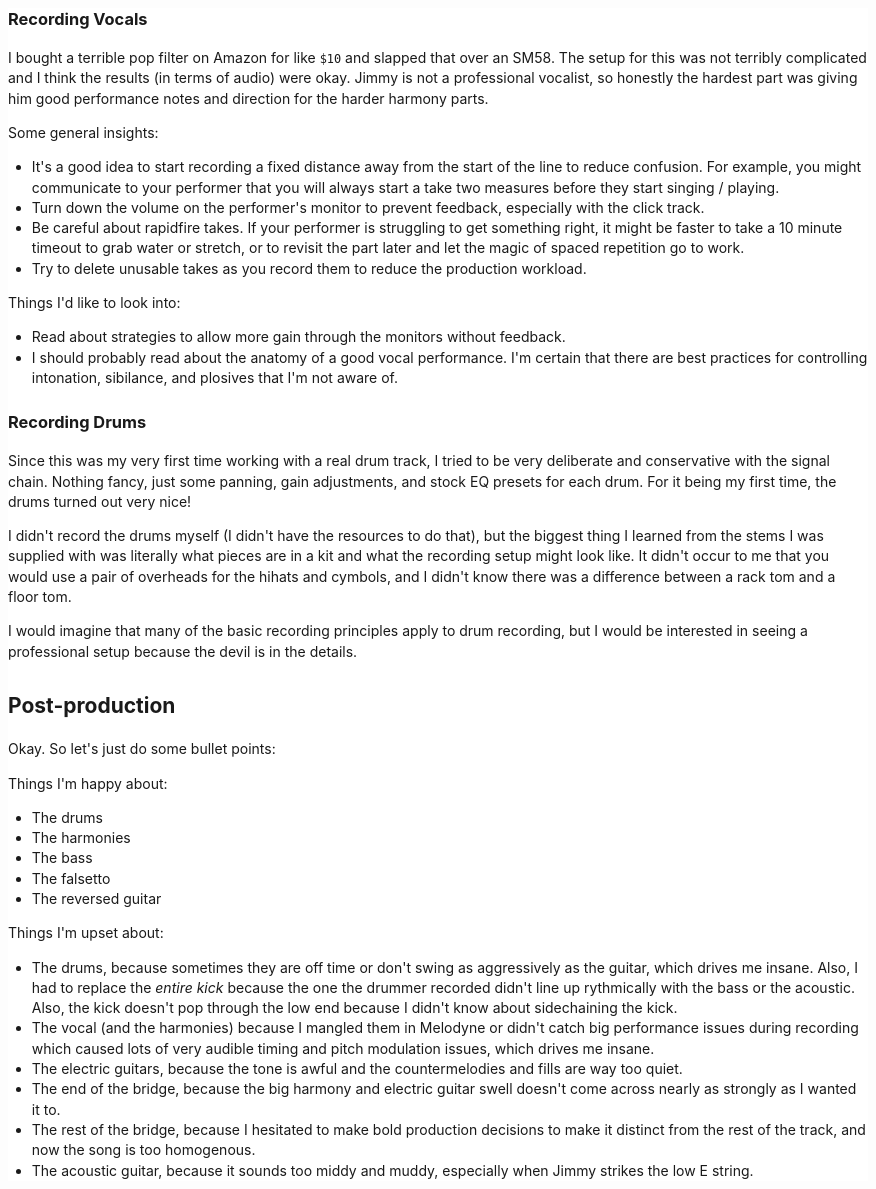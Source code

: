 ### Recording Vocals
I bought a terrible pop filter on Amazon for like `$10` and slapped that over an SM58. The setup for this was not terribly complicated and I think the results (in terms of audio) were okay. Jimmy is not a professional vocalist, so honestly the hardest part was giving him good performance notes and direction for the harder harmony parts.

Some general insights:
- It's a good idea to start recording a fixed distance away from the start of the line to reduce confusion. For example, you might communicate to your performer that you will always start a take two measures before they start singing / playing.
- Turn down the volume on the performer's monitor to prevent feedback, especially with the click track.
- Be careful about rapidfire takes. If your performer is struggling to get something right, it might be faster to take a 10 minute timeout to grab water or stretch, or to revisit the part later and let the magic of spaced repetition go to work.
- Try to delete unusable takes as you record them to reduce the production workload.

Things I'd like to look into:
- Read about strategies to allow more gain through the monitors without feedback.
- I should probably read about the anatomy of a good vocal performance. I'm certain that there are best practices for controlling intonation, sibilance, and plosives that I'm not aware of.

### Recording Drums
Since this was my very first time working with a real drum track, I tried to be very deliberate and conservative with the signal chain. Nothing fancy, just some panning, gain adjustments, and stock EQ presets for each drum. For it being my first time, the drums turned out very nice!

I didn't record the drums myself (I didn't have the resources to do that), but the biggest thing I learned from the stems I was supplied with was literally what pieces are in a kit and what the recording setup might look like. It didn't occur to me that you would use a pair of overheads for the hihats and cymbols, and I didn't know there was a difference between a rack tom and a floor tom.

I would imagine that many of the basic recording principles apply to drum recording, but I would be interested in seeing a professional setup because the devil is in the details.

## Post-production

Okay. So let's just do some bullet points:

Things I'm happy about:
- The drums
- The harmonies
- The bass
- The falsetto
- The reversed guitar

Things I'm upset about:
- The drums, because sometimes they are off time or don't swing as aggressively as the guitar, which drives me insane. Also, I had to replace the *entire kick* because the one the drummer recorded didn't line up rythmically with the bass or the acoustic. Also, the kick doesn't pop through the low end because I didn't know about sidechaining the kick.
- The vocal (and the harmonies) because I mangled them in Melodyne or didn't catch big performance issues during recording which caused lots of very audible timing and pitch modulation issues, which drives me insane.
- The electric guitars, because the tone is awful and the countermelodies and fills are way too quiet.
- The end of the bridge, because the big harmony and electric guitar swell doesn't come across nearly as strongly as I wanted it to.
- The rest of the bridge, because I hesitated to make bold production decisions to make it distinct from the rest of the track, and now the song is too homogenous.
- The acoustic guitar, because it sounds too middy and muddy, especially when Jimmy strikes the low E string.
